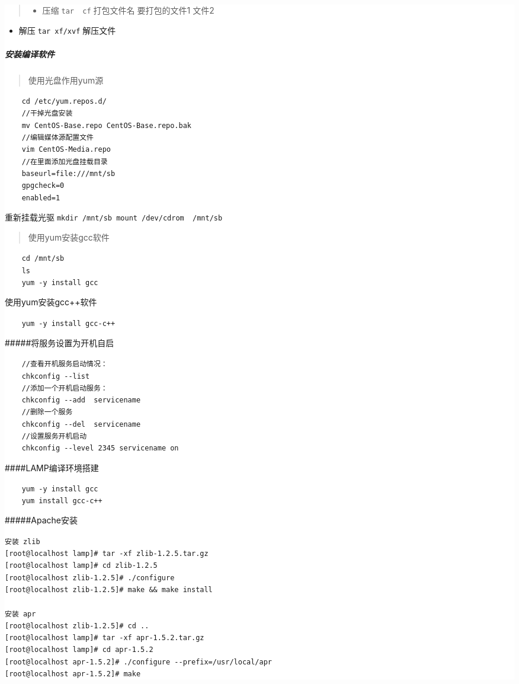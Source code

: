 >+ 压缩  `tar  cf` 打包文件名 要打包的文件1 文件2
+ 解压   `tar xf/xvf`    解压文件

##### 安装编译软件

>使用光盘作用yum源

````
    cd /etc/yum.repos.d/
    //干掉光盘安装
    mv CentOS-Base.repo CentOS-Base.repo.bak
    //编辑媒体源配置文件
    vim CentOS-Media.repo
    //在里面添加光盘挂载目录
    baseurl=file:///mnt/sb
    gpgcheck=0
    enabled=1
````

重新挂载光驱
`mkdir /mnt/sb
mount /dev/cdrom  /mnt/sb`

>使用yum安装gcc软件

```
    cd /mnt/sb
    ls
    yum -y install gcc
```

使用yum安装gcc++软件

```
    yum -y install gcc-c++
```

#####将服务设置为开机自启

````
    //查看开机服务启动情况：
    chkconfig --list   
    //添加一个开机启动服务：
    chkconfig --add  servicename 
    //删除一个服务
    chkconfig --del  servicename 
    //设置服务开机启动
    chkconfig --level 2345 servicename on
````
####LAMP编译环境搭建

```
    yum -y install gcc 
    yum install gcc-c++
```

#####Apache安装

````
安装 zlib
[root@localhost lamp]# tar -xf zlib-1.2.5.tar.gz
[root@localhost lamp]# cd zlib-1.2.5
[root@localhost zlib-1.2.5]# ./configure
[root@localhost zlib-1.2.5]# make && make install

安装 apr
[root@localhost zlib-1.2.5]# cd ..
[root@localhost lamp]# tar -xf apr-1.5.2.tar.gz
[root@localhost lamp]# cd apr-1.5.2
[root@localhost apr-1.5.2]# ./configure --prefix=/usr/local/apr
[root@localhost apr-1.5.2]# make
````